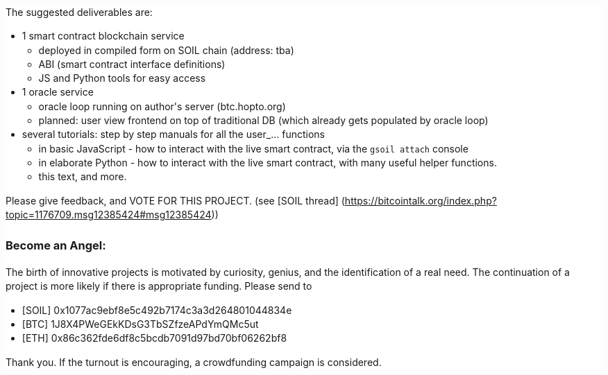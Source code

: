 The suggested deliverables are:
* 1 smart contract blockchain service
  * deployed in compiled form on SOIL chain (address: tba)
  * ABI (smart contract interface definitions)
  * JS and Python tools for easy access
* 1 oracle service
  * oracle loop running on author's server (btc.hopto.org)
  * planned: user view frontend on top of traditional DB (which already gets populated by oracle loop) 
* several tutorials: step by step manuals for all the user_... functions  
  * in basic JavaScript - how to interact with the live smart contract, via the `gsoil attach` console
  * in elaborate Python - how to interact with the live smart contract, with many useful helper functions.
  * this text, and more. 
  
Please give feedback, and VOTE FOR THIS PROJECT. (see [SOIL thread]
(https://bitcointalk.org/index.php?topic=1176709.msg12385424#msg12385424))

### Become an Angel:
The birth of innovative projects is motivated by curiosity, genius, and the identification of a real need. 
The continuation of a project is more likely if there is appropriate funding. Please send to 
* [SOIL] 0x1077ac9ebf8e5c492b7174c3a3d264801044834e
* [BTC] 1J8X4PWeGEkKDsG3TbSZfzeAPdYmQMc5ut 
* [ETH] 0x86c362fde6df8c5bcdb7091d97bd70bf06262bf8


Thank you.  If the turnout is encouraging, a crowdfunding campaign is considered.

